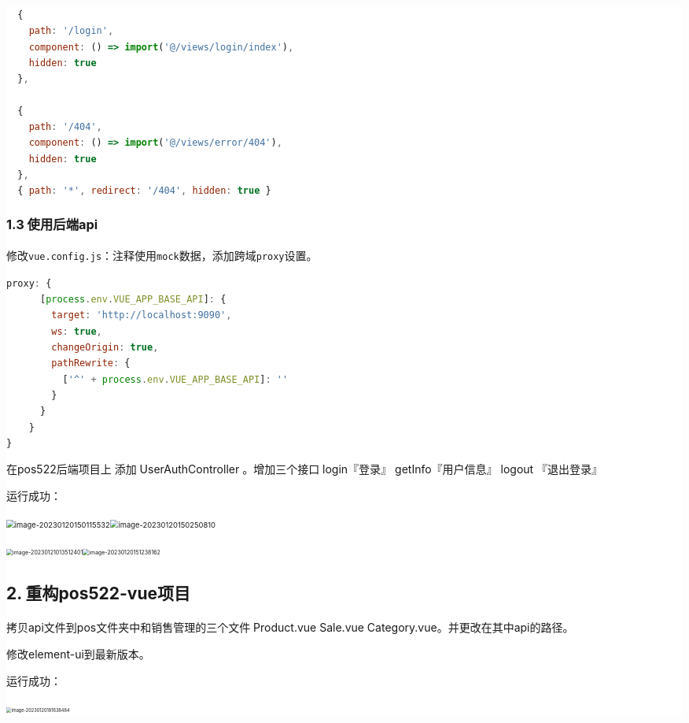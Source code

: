 ```js
  {
    path: '/login',
    component: () => import('@/views/login/index'),
    hidden: true
  },

  {
    path: '/404',
    component: () => import('@/views/error/404'),
    hidden: true
  },
  { path: '*', redirect: '/404', hidden: true }
```



### 1.3 使用后端api

修改`vue.config.js`：注释使用`mock`数据，添加跨域`proxy`设置。

```js
proxy: {
      [process.env.VUE_APP_BASE_API]: {
        target: 'http://localhost:9090',
        ws: true,
        changeOrigin: true,
        pathRewrite: {
          ['^' + process.env.VUE_APP_BASE_API]: ''
        }
      }
    }
}
```

在pos522后端项目上 添加 UserAuthController 。增加三个接口 login『登录』 getInfo『用户信息』 logout 『退出登录』

运行成功：

 <img src="https://gitee.com/zhizhu_wlz/image-for-md/raw/master/image-20230120150115532.png" alt="image-20230120150115532" style="zoom: 67%;" /><img src="https://gitee.com/zhizhu_wlz/image-for-md/raw/master/image-20230120150250810.png" alt="image-20230120150250810" style="zoom:67%;" />   

 <img src="https://gitee.com/zhizhu_wlz/image-for-md/raw/master/image-20230121013512401.png" alt="image-20230121013512401" style="zoom:50%;" /><img src="https://gitee.com/zhizhu_wlz/image-for-md/raw/master/image-20230120151238162.png" alt="image-20230120151238162" style="zoom: 50%;" />



## 2. 重构pos522-vue项目

拷贝api文件到pos文件夹中和销售管理的三个文件 Product.vue Sale.vue Category.vue。并更改在其中api的路径。

修改element-ui到最新版本。

运行成功：

 <img src="https://gitee.com/zhizhu_wlz/image-for-md/raw/master/image-20230120181638484.png" alt="image-20230120181638484" style="zoom: 40%;" />

